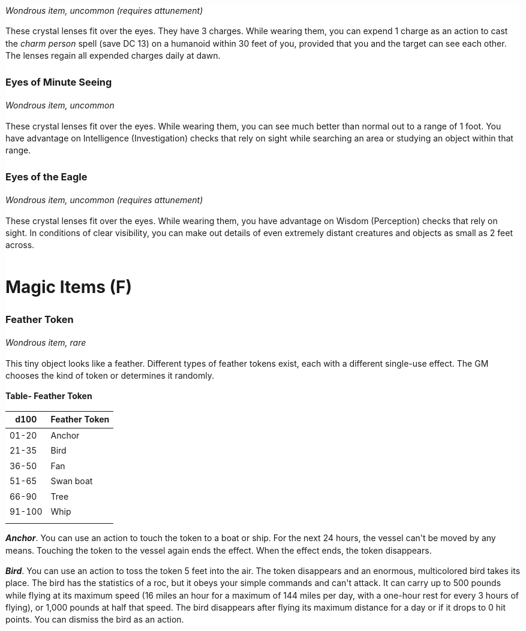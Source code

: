 *Wondrous item, uncommon (requires attunement)*

These crystal lenses fit over the eyes. They have 3 charges. While wearing them, you can expend 1 charge as an action to cast the *charm person* spell (save DC 13) on a humanoid within 30 feet of you, provided that you and the target can see each other. The lenses regain all expended charges daily at dawn.

### Eyes of Minute Seeing

*Wondrous item, uncommon*

These crystal lenses fit over the eyes. While wearing them, you can see much better than normal out to a range of 1 foot. You have advantage on Intelligence (Investigation) checks that rely on sight while searching an area or studying an object within that range.

### Eyes of the Eagle

*Wondrous item, uncommon (requires attunement)*

These crystal lenses fit over the eyes. While wearing them, you have advantage on Wisdom (Perception) checks that rely on sight. In conditions of clear visibility, you can make out details of even extremely distant creatures and objects as small as 2 feet across.

# Magic Items (F)

### Feather Token

*Wondrous item, rare*

This tiny object looks like a feather. Different types of feather tokens exist, each with a different single-use effect. The GM chooses the kind of token or determines it randomly.

**Table- Feather Token**

| d100   | Feather Token |
|--------|---------------|
| 01-20  | Anchor        |
| 21-35  | Bird          |
| 36-50  | Fan           |
| 51-65  | Swan boat     |
| 66-90  | Tree          |
| 91-100 | Whip          |
|        |               |

***Anchor***. You can use an action to touch the token to a boat or ship. For the next 24 hours, the vessel can't be moved by any means. Touching the token to the vessel again ends the effect. When the effect ends, the token disappears.

***Bird***. You can use an action to toss the token 5 feet into the air. The token disappears and an enormous, multicolored bird takes its place. The bird has the statistics of a roc, but it obeys your simple commands and can't attack. It can carry up to 500 pounds while flying at its maximum speed (16 miles an hour for a maximum of 144 miles per day, with a one-hour rest for every 3 hours of flying), or 1,000 pounds at half that speed. The bird disappears after flying its maximum distance for a day or if it drops to 0 hit points. You can dismiss the bird as an action.
